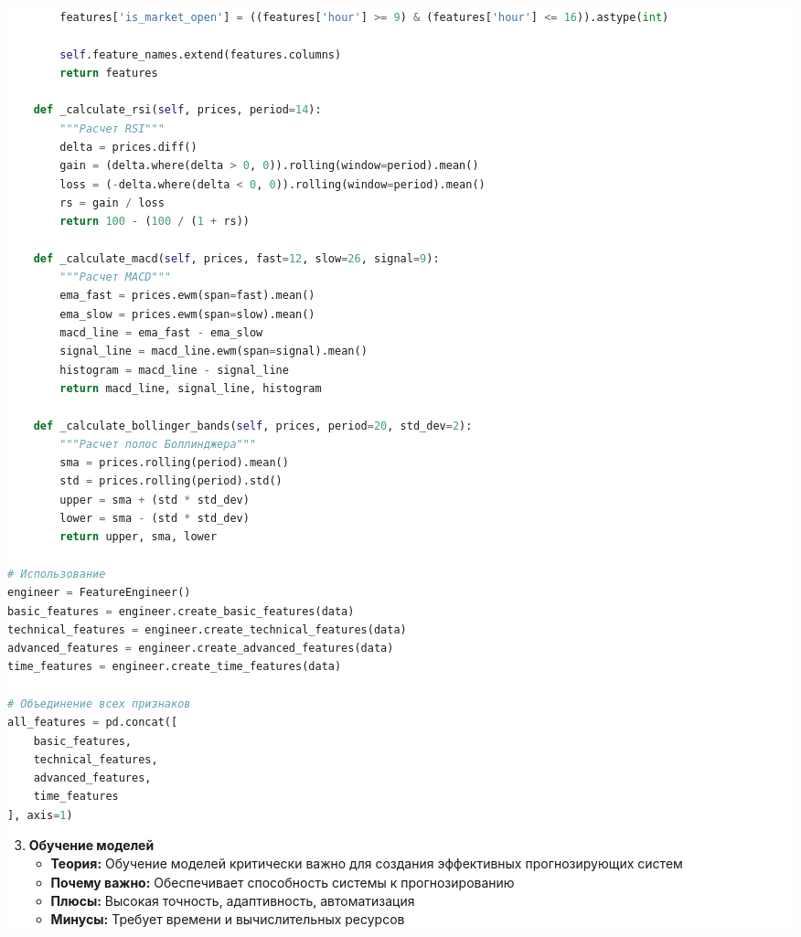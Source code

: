    ```python
           features['is_market_open'] = ((features['hour'] >= 9) & (features['hour'] <= 16)).astype(int)
           
           self.feature_names.extend(features.columns)
           return features
           
       def _calculate_rsi(self, prices, period=14):
           """Расчет RSI"""
           delta = prices.diff()
           gain = (delta.where(delta > 0, 0)).rolling(window=period).mean()
           loss = (-delta.where(delta < 0, 0)).rolling(window=period).mean()
           rs = gain / loss
           return 100 - (100 / (1 + rs))
           
       def _calculate_macd(self, prices, fast=12, slow=26, signal=9):
           """Расчет MACD"""
           ema_fast = prices.ewm(span=fast).mean()
           ema_slow = prices.ewm(span=slow).mean()
           macd_line = ema_fast - ema_slow
           signal_line = macd_line.ewm(span=signal).mean()
           histogram = macd_line - signal_line
           return macd_line, signal_line, histogram
           
       def _calculate_bollinger_bands(self, prices, period=20, std_dev=2):
           """Расчет полос Боллинджера"""
           sma = prices.rolling(period).mean()
           std = prices.rolling(period).std()
           upper = sma + (std * std_dev)
           lower = sma - (std * std_dev)
           return upper, sma, lower
   
   # Использование
   engineer = FeatureEngineer()
   basic_features = engineer.create_basic_features(data)
   technical_features = engineer.create_technical_features(data)
   advanced_features = engineer.create_advanced_features(data)
   time_features = engineer.create_time_features(data)
   
   # Объединение всех признаков
   all_features = pd.concat([
       basic_features, 
       technical_features, 
       advanced_features, 
       time_features
   ], axis=1)
   ```

3. **Обучение моделей**
   - **Теория:** Обучение моделей критически важно для создания эффективных прогнозирующих систем
   - **Почему важно:** Обеспечивает способность системы к прогнозированию
   - **Плюсы:** Высокая точность, адаптивность, автоматизация
   - **Минусы:** Требует времени и вычислительных ресурсов
   
